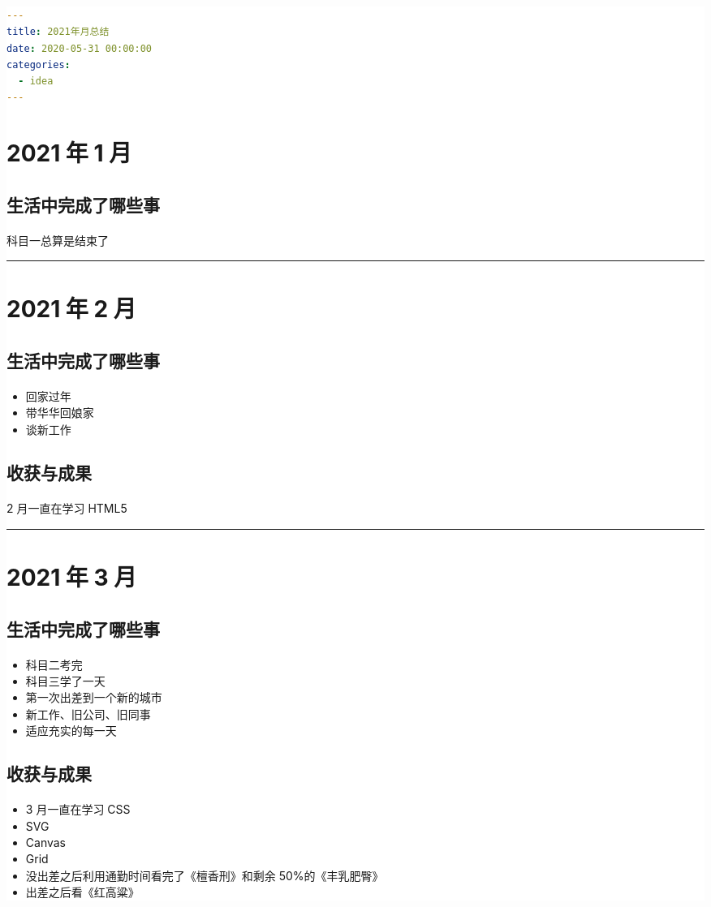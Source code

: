 ```yaml
---
title: 2021年月总结
date: 2020-05-31 00:00:00
categories:
  - idea
---
```


# 2021 年 1 月

## 生活中完成了哪些事

科目一总算是结束了

---

# 2021 年 2 月

## 生活中完成了哪些事

- 回家过年
- 带华华回娘家
- 谈新工作

## 收获与成果

2 月一直在学习 HTML5

---

# 2021 年 3 月

## 生活中完成了哪些事

- 科目二考完
- 科目三学了一天
- 第一次出差到一个新的城市
- 新工作、旧公司、旧同事
- 适应充实的每一天

## 收获与成果

- 3 月一直在学习 CSS
- SVG
- Canvas
- Grid
- 没出差之后利用通勤时间看完了《檀香刑》和剩余 50%的《丰乳肥臀》
- 出差之后看《红高粱》
